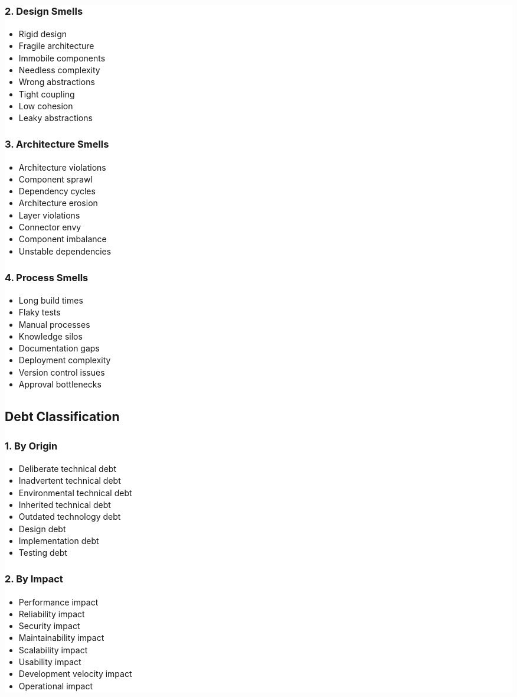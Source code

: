 ### 2. Design Smells
- Rigid design
- Fragile architecture
- Immobile components
- Needless complexity
- Wrong abstractions
- Tight coupling
- Low cohesion
- Leaky abstractions

### 3. Architecture Smells
- Architecture violations
- Component sprawl
- Dependency cycles
- Architecture erosion
- Layer violations
- Connector envy
- Component imbalance
- Unstable dependencies

### 4. Process Smells
- Long build times
- Flaky tests
- Manual processes
- Knowledge silos
- Documentation gaps
- Deployment complexity
- Version control issues
- Approval bottlenecks

## Debt Classification

### 1. By Origin
- Deliberate technical debt
- Inadvertent technical debt
- Environmental technical debt
- Inherited technical debt
- Outdated technology debt
- Design debt
- Implementation debt
- Testing debt

### 2. By Impact
- Performance impact
- Reliability impact
- Security impact
- Maintainability impact
- Scalability impact
- Usability impact
- Development velocity impact
- Operational impact
